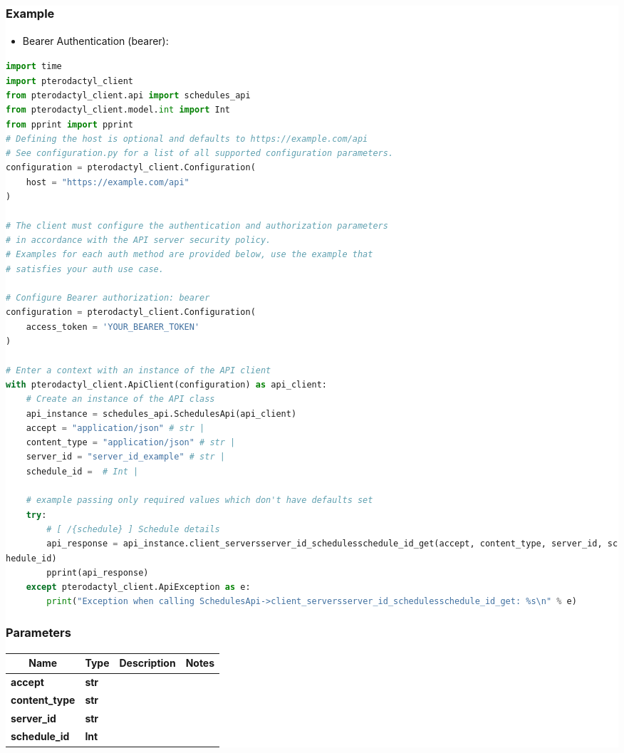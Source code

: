 ### Example

* Bearer Authentication (bearer):

```python
import time
import pterodactyl_client
from pterodactyl_client.api import schedules_api
from pterodactyl_client.model.int import Int
from pprint import pprint
# Defining the host is optional and defaults to https://example.com/api
# See configuration.py for a list of all supported configuration parameters.
configuration = pterodactyl_client.Configuration(
    host = "https://example.com/api"
)

# The client must configure the authentication and authorization parameters
# in accordance with the API server security policy.
# Examples for each auth method are provided below, use the example that
# satisfies your auth use case.

# Configure Bearer authorization: bearer
configuration = pterodactyl_client.Configuration(
    access_token = 'YOUR_BEARER_TOKEN'
)

# Enter a context with an instance of the API client
with pterodactyl_client.ApiClient(configuration) as api_client:
    # Create an instance of the API class
    api_instance = schedules_api.SchedulesApi(api_client)
    accept = "application/json" # str | 
    content_type = "application/json" # str | 
    server_id = "server_id_example" # str | 
    schedule_id =  # Int | 

    # example passing only required values which don't have defaults set
    try:
        # [ /{schedule} ] Schedule details
        api_response = api_instance.client_serversserver_id_schedulesschedule_id_get(accept, content_type, server_id, schedule_id)
        pprint(api_response)
    except pterodactyl_client.ApiException as e:
        print("Exception when calling SchedulesApi->client_serversserver_id_schedulesschedule_id_get: %s\n" % e)
```


### Parameters

Name | Type | Description  | Notes
------------- | ------------- | ------------- | -------------
 **accept** | **str**|  |
 **content_type** | **str**|  |
 **server_id** | **str**|  |
 **schedule_id** | **Int**|  |
